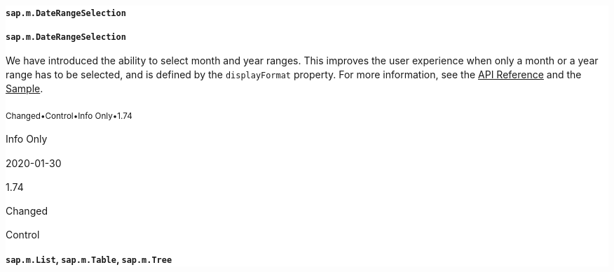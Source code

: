  **`sap.m.DateRangeSelection`** 



</td>
<td valign="top">

**`sap.m.DateRangeSelection`**

We have introduced the ability to select month and year ranges. This improves the user experience when only a month or a year range has to be selected, and is defined by the `displayFormat` property. For more information, see the [API Reference](https://ui5.sap.com/#/api/sap.m.DateRangeSelection) and the [Sample](https://ui5.sap.com/#/entity/sap.m.DateRangeSelection/sample/sap.m.sample.DateRangeSelection).

<sub>Changed•Control•Info Only•1.74</sub>



</td>
<td valign="top">

 Info Only 



</td>
<td valign="top">

2020-01-30



</td>
</tr>
<tr>
<td valign="top">

 1.74 



</td>
<td valign="top">

 Changed 



</td>
<td valign="top">

 Control 



</td>
<td valign="top">

 **`sap.m.List`, `sap.m.Table`, `sap.m.Tree`** 



</td>
<td valign="top">
